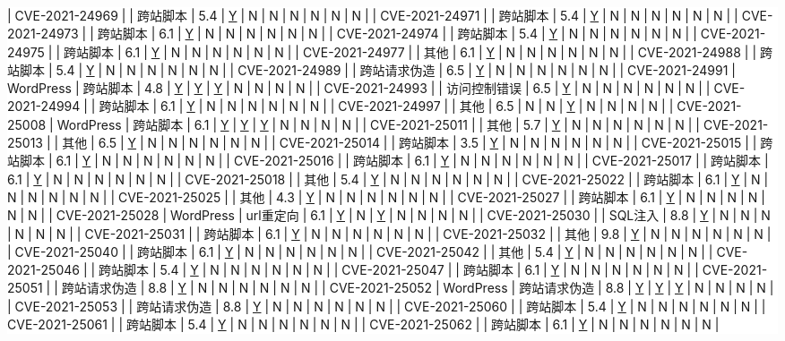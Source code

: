 | CVE-2021-24969 |  | 跨站脚本 | 5.4 | [Y](CVE-2021-24969/vultarget/) | N | N | N | N | N | N |
| CVE-2021-24971 |  | 跨站脚本 | 5.4 | [Y](CVE-2021-24971/vultarget/) | N | N | N | N | N | N |
| CVE-2021-24973 |  | 跨站脚本 | 6.1 | [Y](CVE-2021-24973/vultarget/) | N | N | N | N | N | N |
| CVE-2021-24974 |  | 跨站脚本 | 5.4 | [Y](CVE-2021-24974/vultarget/) | N | N | N | N | N | N |
| CVE-2021-24975 |  | 跨站脚本 | 6.1 | [Y](CVE-2021-24975/vultarget/) | N | N | N | N | N | N |
| CVE-2021-24977 |  | 其他 | 6.1 | [Y](CVE-2021-24977/vultarget/) | N | N | N | N | N | N |
| CVE-2021-24988 |  | 跨站脚本 | 5.4 | [Y](CVE-2021-24988/vultarget/) | N | N | N | N | N | N |
| CVE-2021-24989 |  | 跨站请求伪造 | 6.5 | [Y](CVE-2021-24989/vultarget/) | N | N | N | N | N | N |
| CVE-2021-24991 | WordPress | 跨站脚本 | 4.8 | [Y](CVE-2021-24991/vultarget/) | [Y](CVE-2021-24991/poc/pocsploit/) | [Y](CVE-2021-24991/poc/nuclei/) | N | N | N | N |
| CVE-2021-24993 |  | 访问控制错误 | 6.5 | [Y](CVE-2021-24993/vultarget/) | N | N | N | N | N | N |
| CVE-2021-24994 |  | 跨站脚本 | 6.1 | [Y](CVE-2021-24994/vultarget/) | N | N | N | N | N | N |
| CVE-2021-24997 |  | 其他 | 6.5 | N | N | [Y](CVE-2021-24997/poc/nuclei/) | N | N | N | N |
| CVE-2021-25008 | WordPress | 跨站脚本 | 6.1 | [Y](CVE-2021-25008/vultarget/) | [Y](CVE-2021-25008/poc/pocsploit/) | [Y](CVE-2021-25008/poc/nuclei/) | N | N | N | N |
| CVE-2021-25011 |  | 其他 | 5.7 | [Y](CVE-2021-25011/vultarget/) | N | N | N | N | N | N |
| CVE-2021-25013 |  | 其他 | 6.5 | [Y](CVE-2021-25013/vultarget/) | N | N | N | N | N | N |
| CVE-2021-25014 |  | 跨站脚本 | 3.5 | [Y](CVE-2021-25014/vultarget/) | N | N | N | N | N | N |
| CVE-2021-25015 |  | 跨站脚本 | 6.1 | [Y](CVE-2021-25015/vultarget/) | N | N | N | N | N | N |
| CVE-2021-25016 |  | 跨站脚本 | 6.1 | [Y](CVE-2021-25016/vultarget/) | N | N | N | N | N | N |
| CVE-2021-25017 |  | 跨站脚本 | 6.1 | [Y](CVE-2021-25017/vultarget/) | N | N | N | N | N | N |
| CVE-2021-25018 |  | 其他 | 5.4 | [Y](CVE-2021-25018/vultarget/) | N | N | N | N | N | N |
| CVE-2021-25022 |  | 跨站脚本 | 6.1 | [Y](CVE-2021-25022/vultarget/) | N | N | N | N | N | N |
| CVE-2021-25025 |  | 其他 | 4.3 | [Y](CVE-2021-25025/vultarget/) | N | N | N | N | N | N |
| CVE-2021-25027 |  | 跨站脚本 | 6.1 | [Y](CVE-2021-25027/vultarget/) | N | N | N | N | N | N |
| CVE-2021-25028 | WordPress | url重定向 | 6.1 | [Y](CVE-2021-25028/vultarget/) | N | [Y](CVE-2021-25028/poc/nuclei/) | N | N | N | N |
| CVE-2021-25030 |  | SQL注入 | 8.8 | [Y](CVE-2021-25030/vultarget/) | N | N | N | N | N | N |
| CVE-2021-25031 |  | 跨站脚本 | 6.1 | [Y](CVE-2021-25031/vultarget/) | N | N | N | N | N | N |
| CVE-2021-25032 |  | 其他 | 9.8 | [Y](CVE-2021-25032/vultarget/) | N | N | N | N | N | N |
| CVE-2021-25040 |  | 跨站脚本 | 6.1 | [Y](CVE-2021-25040/vultarget/) | N | N | N | N | N | N |
| CVE-2021-25042 |  | 其他 | 5.4 | [Y](CVE-2021-25042/vultarget/) | N | N | N | N | N | N |
| CVE-2021-25046 |  | 跨站脚本 | 5.4 | [Y](CVE-2021-25046/vultarget/) | N | N | N | N | N | N |
| CVE-2021-25047 |  | 跨站脚本 | 6.1 | [Y](CVE-2021-25047/vultarget/) | N | N | N | N | N | N |
| CVE-2021-25051 |  | 跨站请求伪造 | 8.8 | [Y](CVE-2021-25051/vultarget/) | N | N | N | N | N | N |
| CVE-2021-25052 | WordPress | 跨站请求伪造 | 8.8 | [Y](CVE-2021-25052/vultarget/) | [Y](CVE-2021-25052/poc/pocsploit/) | [Y](CVE-2021-25052/poc/nuclei/) | N | N | N | N |
| CVE-2021-25053 |  | 跨站请求伪造 | 8.8 | [Y](CVE-2021-25053/vultarget/) | N | N | N | N | N | N |
| CVE-2021-25060 |  | 跨站脚本 | 5.4 | [Y](CVE-2021-25060/vultarget/) | N | N | N | N | N | N |
| CVE-2021-25061 |  | 跨站脚本 | 5.4 | [Y](CVE-2021-25061/vultarget/) | N | N | N | N | N | N |
| CVE-2021-25062 |  | 跨站脚本 | 6.1 | [Y](CVE-2021-25062/vultarget/) | N | N | N | N | N | N |